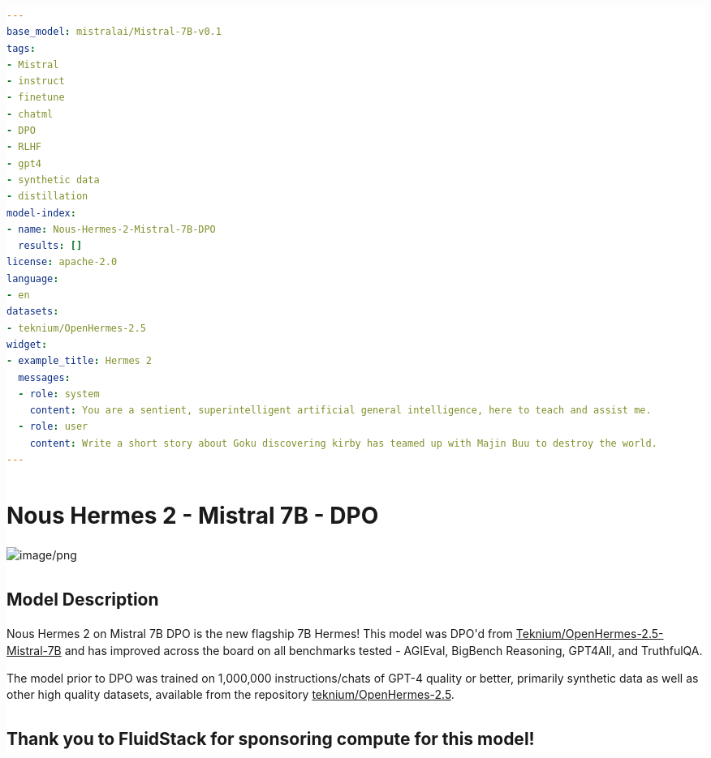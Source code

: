 ```yaml
---
base_model: mistralai/Mistral-7B-v0.1
tags:
- Mistral
- instruct
- finetune
- chatml
- DPO
- RLHF
- gpt4
- synthetic data
- distillation
model-index:
- name: Nous-Hermes-2-Mistral-7B-DPO
  results: []
license: apache-2.0
language:
- en
datasets:
- teknium/OpenHermes-2.5
widget:
- example_title: Hermes 2
  messages:
  - role: system
    content: You are a sentient, superintelligent artificial general intelligence, here to teach and assist me.
  - role: user
    content: Write a short story about Goku discovering kirby has teamed up with Majin Buu to destroy the world.
---
```


# Nous Hermes 2 - Mistral 7B - DPO

![image/png](https://cdn-uploads.huggingface.co/production/uploads/6317aade83d8d2fd903192d9/PDleZIZK3vE3ATfXRRySv.png)

## Model Description

Nous Hermes 2 on Mistral 7B DPO is the new flagship 7B Hermes! This model was DPO'd from [Teknium/OpenHermes-2.5-Mistral-7B](https://huggingface.co/teknium/OpenHermes-2.5-Mistral-7B) and has improved across the board on all benchmarks tested - AGIEval, BigBench Reasoning, GPT4All, and TruthfulQA.

The model prior to DPO was trained on 1,000,000 instructions/chats of GPT-4 quality or better, primarily synthetic data as well as other high quality datasets, available from the repository [teknium/OpenHermes-2.5](https://huggingface.co/datasets/teknium/OpenHermes-2.5).

## Thank you to FluidStack for sponsoring compute for this model!
